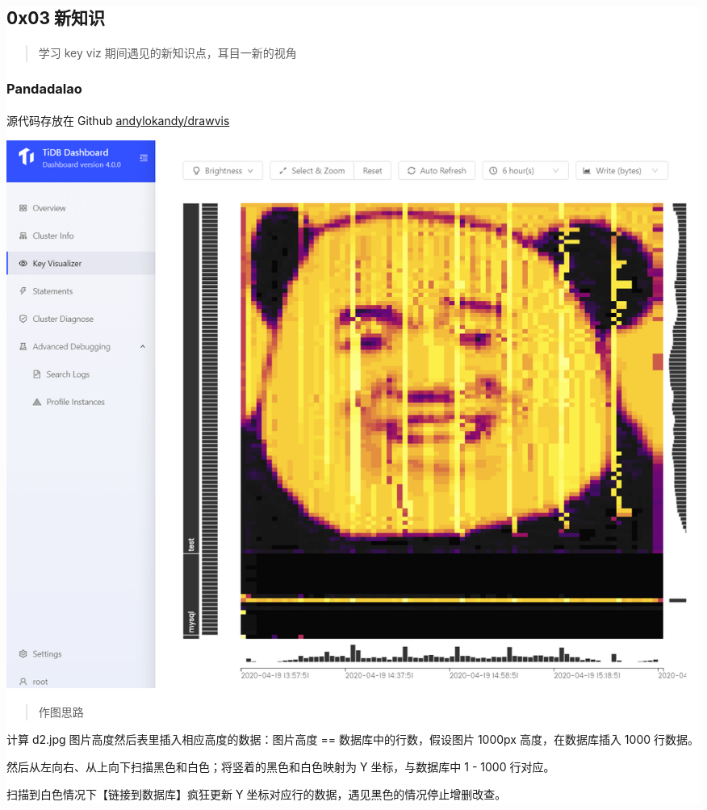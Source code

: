 ## 0x03 新知识

> 学习 key viz 期间遇见的新知识点，耳目一新的视角

### Pandadalao

源代码存放在 Github [andylokandy/drawvis](https://github.com/andylokandy/drawvis "TiDB key-vis pandadalao")

![key-vis 作图](./TiDB-Dashboard.png)

> 作图思路

计算 d2.jpg 图片高度然后表里插入相应高度的数据：图片高度 == 数据库中的行数，假设图片 1000px 高度，在数据库插入 1000 行数据。

然后从左向右、从上向下扫描黑色和白色；将竖着的黑色和白色映射为 Y 坐标，与数据库中 1 - 1000 行对应。

扫描到白色情况下【链接到数据库】疯狂更新 Y 坐标对应行的数据，遇见黑色的情况停止增删改查。
